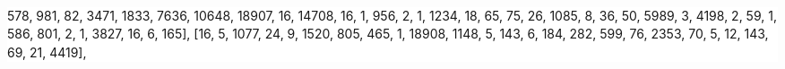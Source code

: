   578,
  981,
  82,
  3471,
  1833,
  7636,
  10648,
  18907,
  16,
  14708,
  16,
  1,
  956,
  2,
  1,
  1234,
  18,
  65,
  75,
  26,
  1085,
  8,
  36,
  50,
  5989,
  3,
  4198,
  2,
  59,
  1,
  586,
  801,
  2,
  1,
  3827,
  16,
  6,
  165],
 [16,
  5,
  1077,
  24,
  9,
  1520,
  805,
  465,
  1,
  18908,
  1148,
  5,
  143,
  6,
  184,
  282,
  599,
  76,
  2353,
  70,
  5,
  12,
  143,
  69,
  21,
  4419],